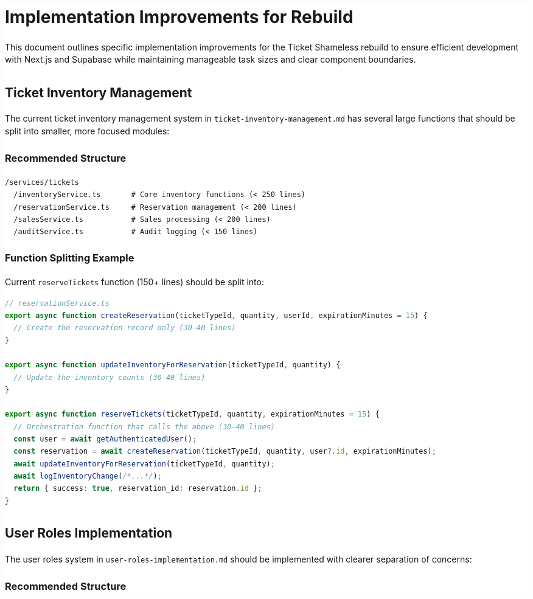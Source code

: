 # Implementation Improvements for Rebuild

This document outlines specific implementation improvements for the Ticket Shameless rebuild to ensure efficient development with Next.js and Supabase while maintaining manageable task sizes and clear component boundaries.

## Ticket Inventory Management

The current ticket inventory management system in `ticket-inventory-management.md` has several large functions that should be split into smaller, more focused modules:

### Recommended Structure

```
/services/tickets
  /inventoryService.ts       # Core inventory functions (< 250 lines)
  /reservationService.ts     # Reservation management (< 200 lines)
  /salesService.ts           # Sales processing (< 200 lines)
  /auditService.ts           # Audit logging (< 150 lines)
```

### Function Splitting Example

Current `reserveTickets` function (150+ lines) should be split into:

```typescript
// reservationService.ts
export async function createReservation(ticketTypeId, quantity, userId, expirationMinutes = 15) {
  // Create the reservation record only (30-40 lines)
}

export async function updateInventoryForReservation(ticketTypeId, quantity) {
  // Update the inventory counts (30-40 lines)
}

export async function reserveTickets(ticketTypeId, quantity, expirationMinutes = 15) {
  // Orchestration function that calls the above (30-40 lines)
  const user = await getAuthenticatedUser();
  const reservation = await createReservation(ticketTypeId, quantity, user?.id, expirationMinutes);
  await updateInventoryForReservation(ticketTypeId, quantity);
  await logInventoryChange(/*...*/);
  return { success: true, reservation_id: reservation.id };
}
```

## User Roles Implementation

The user roles system in `user-roles-implementation.md` should be implemented with clearer separation of concerns:

### Recommended Structure
